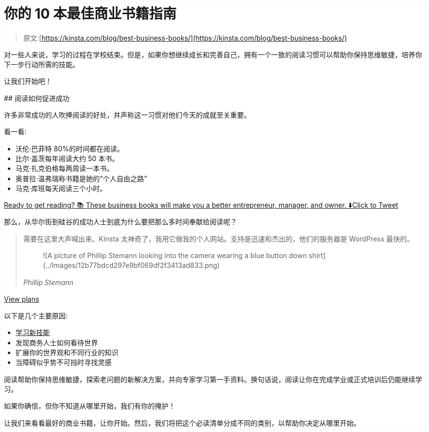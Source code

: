 # 你的 10 本最佳商业书籍指南

> 原文:[https://kinsta.com/blog/best-business-books/](https://kinsta.com/blog/best-business-books/)

对一些人来说，学习的过程在学校结束。但是，如果你想继续成长和完善自己，拥有一个一致的阅读习惯可以帮助你保持思维敏捷，培养你下一步行动所需的技能。

让我们开始吧！

 <kinsta-auto-toc heading="Table of Contents" exclude="last" list-style="arrow" selector="h2" count-number="-1">## 阅读如何促进成功

许多非常成功的人吹捧阅读的好处，并声称这一习惯对他们今天的成就至关重要。

看一看:

*   沃伦·巴菲特 80%的时间都在阅读。
*   比尔·盖茨每年阅读大约 50 本书。
*   马克·扎克伯格每两周读一本书。
*   奥普拉·温弗瑞称书籍是她的“个人自由之路”
*   马克·库班每天阅读三个小时。

[Ready to get reading? 📚 These business books will make you a better entrepreneur, manager, and owner. ⬇️Click to Tweet](https://twitter.com/intent/tweet?url=https%3A%2F%2Fkinsta.com%2Fblog%2Fbest-business-books%2F&via=kinsta&text=Ready+to+get+reading%3F+%F0%9F%93%9A+These+business+books+will+make+you+a+better+entrepreneur%2C+manager%2C+and+owner.+%E2%AC%87%EF%B8%8F&hashtags=EntrepreneurTips%2CBizDev)

那么，从华尔街到硅谷的成功人士到底为什么要把那么多时间奉献给阅读呢？

<link rel="stylesheet" href="https://kinsta.com/wp-content/themes/kinsta/dist/components/ctas/cta-mini.css?ver=2e932b8aba3918bfb818">

<aside class="sidebar-cta">

> 需要在这里大声喊出来。Kinsta 太神奇了，我用它做我的个人网站。支持是迅速和杰出的，他们的服务器是 WordPress 最快的。
> 
> <footer class="wp-block-kinsta-client-quote__footer">
> 
> <figure class="wp-block-kinsta-client-quote__avatar">![A picture of Phillip Stemann looking into the camera wearing a blue button down shirt](../Images/12b77bdcd297e9bf069df2f3413ad833.png)</figure>
> 
> <cite class="wp-block-kinsta-client-quote__cite">Phillip Stemann</cite></footer>

[View plans](https://kinsta.com/plans/)</aside>

以下是几个主要原因:

*   [学习新技能](https://kinsta.com/blog/learn-wordpress/)
*   发现商务人士如何看待世界
*   扩展你的世界观和不同行业的知识
*   当障碍似乎势不可挡时寻找灵感

阅读帮助你保持思维敏捷，探索老问题的新解决方案，并向专家学习第一手资料。换句话说，阅读让你在完成学业或正式培训后仍能继续学习。

如果你确信，但你不知道从哪里开始，我们有你的掩护！

让我们来看看最好的商业书籍，让你开始。然后，我们将把这个必读清单分成不同的类别，以帮助你决定从哪里开始。
<kinsta-advanced-cta language="en_US" type-int-post="107363" type-int-position="0"></kinsta-advanced-cta>
